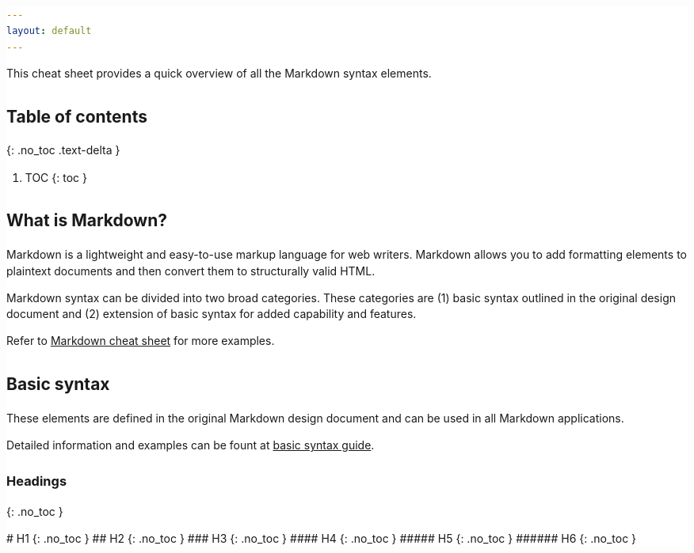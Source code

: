 ```yaml
---
layout: default
---
```


This cheat sheet provides a quick overview of all the Markdown syntax elements.

## Table of contents
{: .no_toc .text-delta }

1. TOC
{: toc }

## What is Markdown?

Markdown is a lightweight and easy-to-use markup language for web writers. Markdown allows you to add formatting elements to plaintext documents and then convert them to structurally valid HTML.

Markdown syntax can be divided into two broad categories. These categories are (1) basic syntax outlined in the original design document and (2) extension of basic syntax for added capability and features.

Refer to [Markdown cheat sheet](https://www.markdownguide.org/cheat-sheet/) for more examples.

## Basic syntax

These elements are defined in the original Markdown design document and can be used in all Markdown applications.

Detailed information and examples can be fount at [basic syntax guide](https://www.markdownguide.org/basic-syntax/).

### Headings
{: .no_toc }

<div class="code-example" markdown="1">
# H1
{: .no_toc }
## H2
{: .no_toc }
### H3
{: .no_toc }
#### H4
{: .no_toc }
##### H5
{: .no_toc }
###### H6
{: .no_toc }
</div>
